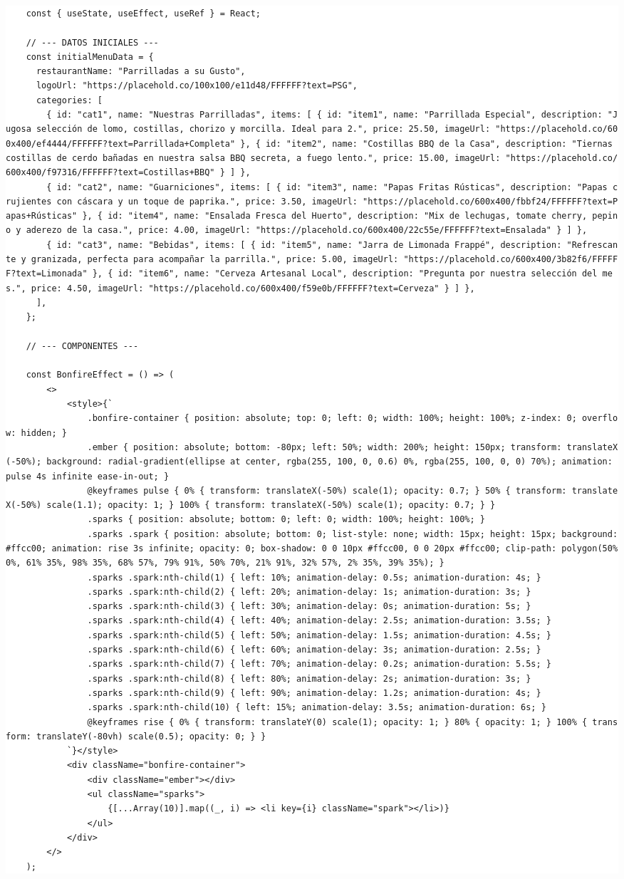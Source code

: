         const { useState, useEffect, useRef } = React;

        // --- DATOS INICIALES ---
        const initialMenuData = {
          restaurantName: "Parrilladas a su Gusto",
          logoUrl: "https://placehold.co/100x100/e11d48/FFFFFF?text=PSG",
          categories: [
            { id: "cat1", name: "Nuestras Parrilladas", items: [ { id: "item1", name: "Parrillada Especial", description: "Jugosa selección de lomo, costillas, chorizo y morcilla. Ideal para 2.", price: 25.50, imageUrl: "https://placehold.co/600x400/ef4444/FFFFFF?text=Parrillada+Completa" }, { id: "item2", name: "Costillas BBQ de la Casa", description: "Tiernas costillas de cerdo bañadas en nuestra salsa BBQ secreta, a fuego lento.", price: 15.00, imageUrl: "https://placehold.co/600x400/f97316/FFFFFF?text=Costillas+BBQ" } ] },
            { id: "cat2", name: "Guarniciones", items: [ { id: "item3", name: "Papas Fritas Rústicas", description: "Papas crujientes con cáscara y un toque de paprika.", price: 3.50, imageUrl: "https://placehold.co/600x400/fbbf24/FFFFFF?text=Papas+Rústicas" }, { id: "item4", name: "Ensalada Fresca del Huerto", description: "Mix de lechugas, tomate cherry, pepino y aderezo de la casa.", price: 4.00, imageUrl: "https://placehold.co/600x400/22c55e/FFFFFF?text=Ensalada" } ] },
            { id: "cat3", name: "Bebidas", items: [ { id: "item5", name: "Jarra de Limonada Frappé", description: "Refrescante y granizada, perfecta para acompañar la parrilla.", price: 5.00, imageUrl: "https://placehold.co/600x400/3b82f6/FFFFFF?text=Limonada" }, { id: "item6", name: "Cerveza Artesanal Local", description: "Pregunta por nuestra selección del mes.", price: 4.50, imageUrl: "https://placehold.co/600x400/f59e0b/FFFFFF?text=Cerveza" } ] },
          ],
        };

        // --- COMPONENTES ---

        const BonfireEffect = () => (
            <>
                <style>{`
                    .bonfire-container { position: absolute; top: 0; left: 0; width: 100%; height: 100%; z-index: 0; overflow: hidden; }
                    .ember { position: absolute; bottom: -80px; left: 50%; width: 200%; height: 150px; transform: translateX(-50%); background: radial-gradient(ellipse at center, rgba(255, 100, 0, 0.6) 0%, rgba(255, 100, 0, 0) 70%); animation: pulse 4s infinite ease-in-out; }
                    @keyframes pulse { 0% { transform: translateX(-50%) scale(1); opacity: 0.7; } 50% { transform: translateX(-50%) scale(1.1); opacity: 1; } 100% { transform: translateX(-50%) scale(1); opacity: 0.7; } }
                    .sparks { position: absolute; bottom: 0; left: 0; width: 100%; height: 100%; }
                    .sparks .spark { position: absolute; bottom: 0; list-style: none; width: 15px; height: 15px; background: #ffcc00; animation: rise 3s infinite; opacity: 0; box-shadow: 0 0 10px #ffcc00, 0 0 20px #ffcc00; clip-path: polygon(50% 0%, 61% 35%, 98% 35%, 68% 57%, 79% 91%, 50% 70%, 21% 91%, 32% 57%, 2% 35%, 39% 35%); }
                    .sparks .spark:nth-child(1) { left: 10%; animation-delay: 0.5s; animation-duration: 4s; }
                    .sparks .spark:nth-child(2) { left: 20%; animation-delay: 1s; animation-duration: 3s; }
                    .sparks .spark:nth-child(3) { left: 30%; animation-delay: 0s; animation-duration: 5s; }
                    .sparks .spark:nth-child(4) { left: 40%; animation-delay: 2.5s; animation-duration: 3.5s; }
                    .sparks .spark:nth-child(5) { left: 50%; animation-delay: 1.5s; animation-duration: 4.5s; }
                    .sparks .spark:nth-child(6) { left: 60%; animation-delay: 3s; animation-duration: 2.5s; }
                    .sparks .spark:nth-child(7) { left: 70%; animation-delay: 0.2s; animation-duration: 5.5s; }
                    .sparks .spark:nth-child(8) { left: 80%; animation-delay: 2s; animation-duration: 3s; }
                    .sparks .spark:nth-child(9) { left: 90%; animation-delay: 1.2s; animation-duration: 4s; }
                    .sparks .spark:nth-child(10) { left: 15%; animation-delay: 3.5s; animation-duration: 6s; }
                    @keyframes rise { 0% { transform: translateY(0) scale(1); opacity: 1; } 80% { opacity: 1; } 100% { transform: translateY(-80vh) scale(0.5); opacity: 0; } }
                `}</style>
                <div className="bonfire-container">
                    <div className="ember"></div>
                    <ul className="sparks">
                        {[...Array(10)].map((_, i) => <li key={i} className="spark"></li>)}
                    </ul>
                </div>
            </>
        );